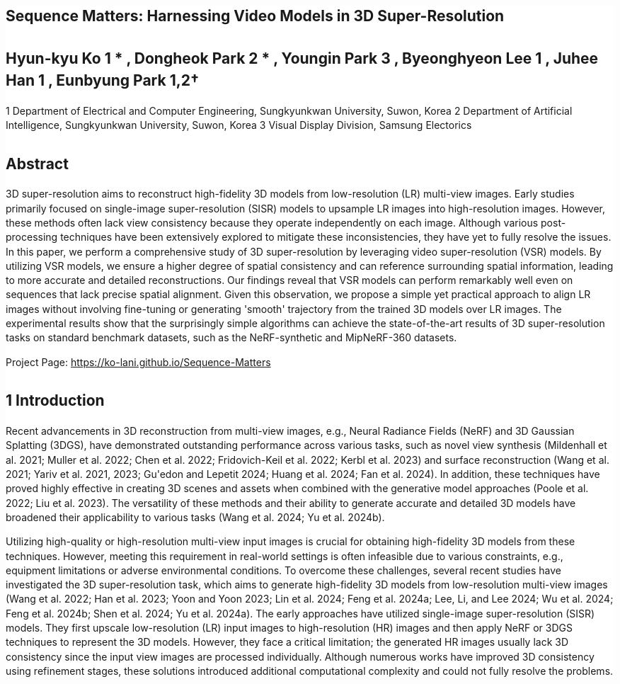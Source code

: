## Sequence Matters: Harnessing Video Models in 3D Super-Resolution

## Hyun-kyu Ko 1 * , Dongheok Park 2 * , Youngin Park 3 , Byeonghyeon Lee 1 , Juhee Han 1 , Eunbyung Park 1,2†

1 Department of Electrical and Computer Engineering, Sungkyunkwan University, Suwon, Korea 2 Department of Artificial Intelligence, Sungkyunkwan University, Suwon, Korea 3 Visual Display Division, Samsung Electorics

## Abstract

3D super-resolution aims to reconstruct high-fidelity 3D models from low-resolution (LR) multi-view images. Early studies primarily focused on single-image super-resolution (SISR) models to upsample LR images into high-resolution images. However, these methods often lack view consistency because they operate independently on each image. Although various post-processing techniques have been extensively explored to mitigate these inconsistencies, they have yet to fully resolve the issues. In this paper, we perform a comprehensive study of 3D super-resolution by leveraging video super-resolution (VSR) models. By utilizing VSR models, we ensure a higher degree of spatial consistency and can reference surrounding spatial information, leading to more accurate and detailed reconstructions. Our findings reveal that VSR models can perform remarkably well even on sequences that lack precise spatial alignment. Given this observation, we propose a simple yet practical approach to align LR images without involving fine-tuning or generating 'smooth' trajectory from the trained 3D models over LR images. The experimental results show that the surprisingly simple algorithms can achieve the state-of-the-art results of 3D super-resolution tasks on standard benchmark datasets, such as the NeRF-synthetic and MipNeRF-360 datasets.

Project Page: https://ko-lani.github.io/Sequence-Matters

## 1 Introduction

Recent advancements in 3D reconstruction from multi-view images, e.g., Neural Radiance Fields (NeRF) and 3D Gaussian Splatting (3DGS), have demonstrated outstanding performance across various tasks, such as novel view synthesis (Mildenhall et al. 2021; Muller et al. 2022; Chen et al. 2022; Fridovich-Keil et al. 2022; Kerbl et al. 2023) and surface reconstruction (Wang et al. 2021; Yariv et al. 2021, 2023; Gu'edon and Lepetit 2024; Huang et al. 2024; Fan et al. 2024). In addition, these techniques have proved highly effective in creating 3D scenes and assets when combined with the generative model approaches (Poole et al. 2022; Liu et al. 2023). The versatility of these methods and their ability to generate accurate and detailed 3D models have broadened their applicability to various tasks (Wang et al. 2024; Yu et al. 2024b).

Utilizing high-quality or high-resolution multi-view input images is crucial for obtaining high-fidelity 3D models from these techniques. However, meeting this requirement in real-world settings is often infeasible due to various constraints, e.g., equipment limitations or adverse environmental conditions. To overcome these challenges, several recent studies have investigated the 3D super-resolution task, which aims to generate high-fidelity 3D models from low-resolution multi-view images (Wang et al. 2022; Han et al. 2023; Yoon and Yoon 2023; Lin et al. 2024; Feng et al. 2024a; Lee, Li, and Lee 2024; Wu et al. 2024; Feng et al. 2024b; Shen et al. 2024; Yu et al. 2024a). The early approaches have utilized single-image super-resolution (SISR) models. They first upscale low-resolution (LR) input images to high-resolution (HR) images and then apply NeRF or 3DGS techniques to represent the 3D models. However, they face a critical limitation; the generated HR images usually lack 3D consistency since the input view images are processed individually. Although numerous works have improved 3D consistency using refinement stages, these solutions introduced additional computational complexity and could not fully resolve the problems.
